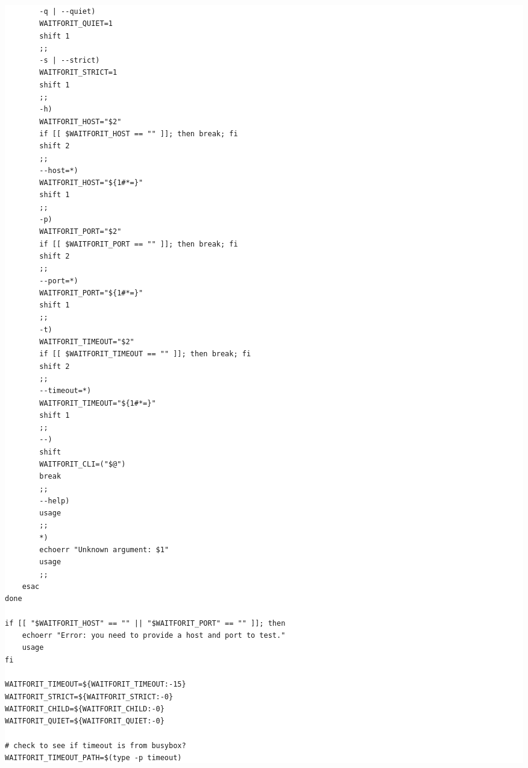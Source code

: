 ```
        -q | --quiet)
        WAITFORIT_QUIET=1
        shift 1
        ;;
        -s | --strict)
        WAITFORIT_STRICT=1
        shift 1
        ;;
        -h)
        WAITFORIT_HOST="$2"
        if [[ $WAITFORIT_HOST == "" ]]; then break; fi
        shift 2
        ;;
        --host=*)
        WAITFORIT_HOST="${1#*=}"
        shift 1
        ;;
        -p)
        WAITFORIT_PORT="$2"
        if [[ $WAITFORIT_PORT == "" ]]; then break; fi
        shift 2
        ;;
        --port=*)
        WAITFORIT_PORT="${1#*=}"
        shift 1
        ;;
        -t)
        WAITFORIT_TIMEOUT="$2"
        if [[ $WAITFORIT_TIMEOUT == "" ]]; then break; fi
        shift 2
        ;;
        --timeout=*)
        WAITFORIT_TIMEOUT="${1#*=}"
        shift 1
        ;;
        --)
        shift
        WAITFORIT_CLI=("$@")
        break
        ;;
        --help)
        usage
        ;;
        *)
        echoerr "Unknown argument: $1"
        usage
        ;;
    esac
done

if [[ "$WAITFORIT_HOST" == "" || "$WAITFORIT_PORT" == "" ]]; then
    echoerr "Error: you need to provide a host and port to test."
    usage
fi

WAITFORIT_TIMEOUT=${WAITFORIT_TIMEOUT:-15}
WAITFORIT_STRICT=${WAITFORIT_STRICT:-0}
WAITFORIT_CHILD=${WAITFORIT_CHILD:-0}
WAITFORIT_QUIET=${WAITFORIT_QUIET:-0}

# check to see if timeout is from busybox?
WAITFORIT_TIMEOUT_PATH=$(type -p timeout)
```